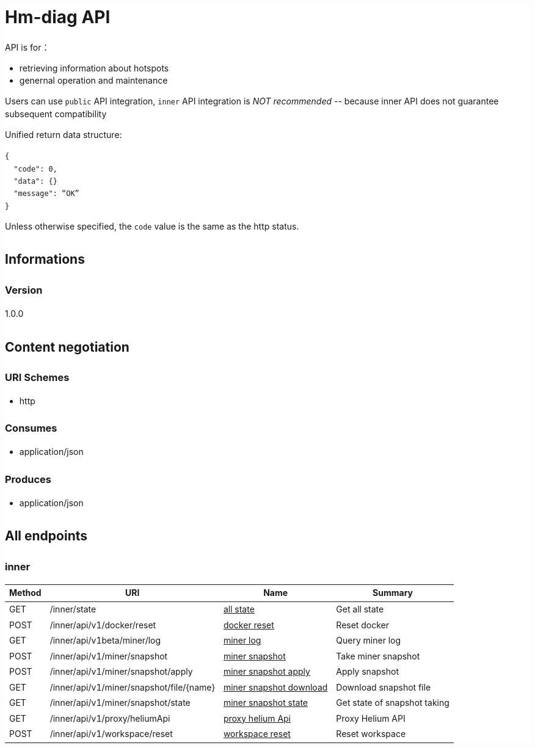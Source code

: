 


# Hm-diag API
API is for： 
- retrieving information about hotspots 
- genernal operation and maintenance

Users can use `public` API integration, `inner` API integration is *NOT recommended* -- because inner API does not guarantee subsequent compatibility

Unified return data structure:
```
{
  "code": 0, 
  "data": {}  
  "message": “OK”
}
```
Unless otherwise specified, the `code` value is the same as the http status.
  

## Informations

### Version

1.0.0

## Content negotiation

### URI Schemes
  * http

### Consumes
  * application/json

### Produces
  * application/json

## All endpoints

###  inner

| Method  | URI     | Name   | Summary |
|---------|---------|--------|---------|
| GET | /inner/state | [all state](#all-state) | Get all state |
| POST | /inner/api/v1/docker/reset | [docker reset](#docker-reset) | Reset docker |
| GET | /inner/api/v1beta/miner/log | [miner log](#miner-log) | Query miner log |
| POST | /inner/api/v1/miner/snapshot | [miner snapshot](#miner-snapshot) | Take miner snapshot |
| POST | /inner/api/v1/miner/snapshot/apply | [miner snapshot apply](#miner-snapshot-apply) | Apply snapshot |
| GET | /inner/api/v1/miner/snapshot/file/{name} | [miner snapshot download](#miner-snapshot-download) | Download snapshot file |
| GET | /inner/api/v1/miner/snapshot/state | [miner snapshot state](#miner-snapshot-state) | Get state of snapshot taking |
| GET | /inner/api/v1/proxy/heliumApi | [proxy helium Api](#proxy-helium-api) | Proxy Helium API |
| POST | /inner/api/v1/workspace/reset | [workspace reset](#workspace-reset) | Reset workspace |
  